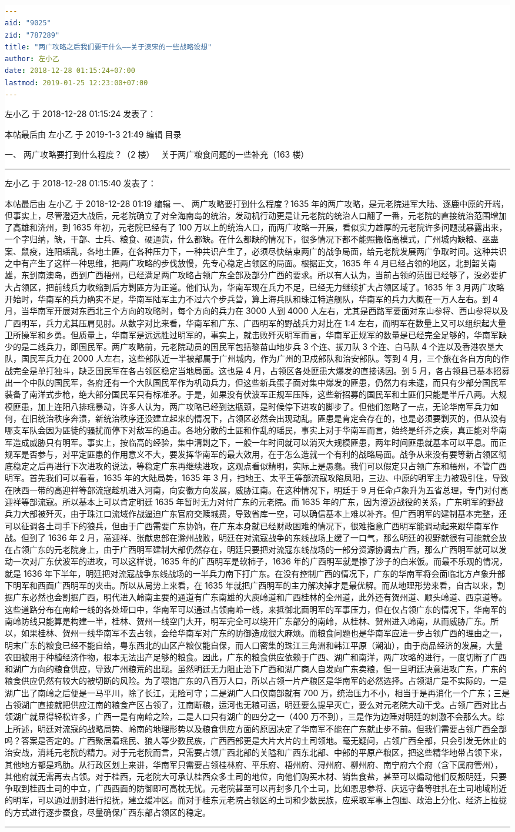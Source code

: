 ```yaml
---
aid: "9025"
zid: "787289"
title: "两广攻略之后我们要干什么——关于澳宋的一些战略设想"
author: 左小乙
date: 2018-12-28 01:15:24+07:00
lastmod: 2019-01-25 12:23:00+07:00
---
```


左小乙 于 2018-12-28 01:15:24 发表了：

本帖最后由 左小乙 于 2019-1-3 21:49 编辑 目录

一、 两广攻略要打到什么程度？（2 楼）   关于两广粮食问题的一些补充（163 楼）

---

左小乙 于 2018-12-28 01:15:40 发表了：

本帖最后由 左小乙 于 2018-12-28 01:19 编辑 一、 两广攻略要打到什么程度？1635 年的两广攻略，是元老院进军大陆、逐鹿中原的开端，但事实上，尽管澄迈大战后，元老院确立了对全海南岛的统治，发动机行动更是让元老院的统治人口翻了一番，元老院的直接统治范围增加了高雄和济州，到 1635 年初，元老院已经有了 100 万以上的统治人口，而两广攻略一开展，看似实力雄厚的元老院许多问题就暴露出来，一个字归纳，缺，干部、士兵、粮食、硬通货，什么都缺。在什么都缺的情况下，很多情况下都不能照搬临高模式，广州城内缺粮、巫蛊案、鼠疫，连阳瑶乱，各地土匪，在各种压力下，一种共识产生了，必须尽快结束两广的战争局面，给元老院发展两广争取时间。这种共识之中有产生了这样一种思维，把两广攻略的步伐放慢，先专心稳定占领区的局面。根据正文，1635 年 4 月已经占领的地区，北到韶关南雄，东到南澳岛，西到广西梧州，已经满足两广攻略占领广东全部及部分广西的要求。所以有人认为，当前占领的范围已经够了，没必要扩大占领区，把前线兵力收缩到后方剿匪方为正道。他们认为，华南军现在兵力不足，已经无力继续扩大占领区域了。1635 年 3 月两广攻略开始时，华南军的兵力确实不足，华南军陆军主力不过六个步兵营，算上海兵队和珠江特遣舰队，华南军的兵力大概在一万人左右。到 4 月，当华南军开展对东西北三个方向的攻略时，每个方向的兵力在 3000 人到 4000 人左右，尤其是西路军要面对东山参将、西山参将以及广西明军，兵力尤其压肩见肘。从数字对比来看，华南军和广东、广西明军的野战兵力对比在 1:4 左右，而明军在数量上又可以组织起大量卫所操军和乡勇。但质量上，华南军是远远胜过明军的，事实上，就击败歼灭明军而言，华南军正规军的数量是已经完全足够的，华南军缺少的是二线兵力，即国民军。两广攻略前，元老院动员的国民军包括黎苗山地步兵 3 个连、拔刀队 3 个连、白马队 4 个连以及香港农垦大队，国民军兵力在 2000 人左右，这些部队近一半被部属于广州城内，作为广州的卫戍部队和治安部队。等到 4 月，三个旅在各自方向的作战完全是单打独斗，缺乏国民军在各占领区稳定当地局面。这也是 4 月，占领区各处匪患大爆发的直接诱因。到 5 月，各占领县已基本招募出一个中队的国民军，各府还有一个大队国民军作为机动兵力，但这些新兵蛋子面对集中爆发的匪患，仍然力有未逮，而只有少部分国民军装备了南洋式步枪，绝大部分国民军只有标准矛。于是，如果没有伏波军正规军压阵，这些新招募的国民军和土匪们只能是半斤八两。大规模匪患，加上连阳八排瑶暴动，许多人认为，两广攻略已经到达瓶颈，是时候停下进攻的脚步了。但他们忽略了一点，无论华南军兵力如何，在旧统治秩序奔溃，新统治秩序还没建立起来的情况下，占领区必然会出现动乱。匪患是肯定会存在的，也是必须要剿灭的，但从没有哪支军队会因为匪徒的骚扰而停下对敌军的追击。各地分散的土匪和作乱的瑶民，事实上对于华南军而言，始终是纤芥之疾，真正能对华南军造成威胁只有明军。事实上，按临高的经验，集中清剿之下，一般一年时间就可以消灭大规模匪患，两年时间匪患就基本可以平息。而正规军是否参与，对平定匪患的作用意义不大，要发挥华南军的最大效用，在于怎么造就一个有利的战略局面。战争从来没有要等新占领区彻底稳定之后再进行下次进攻的说法，等稳定广东再继续进攻，这观点看似精明，实际上是愚蠢。我们可以假定只占领广东和梧州，不管广西明军。首先我们可以看看，1635 年的大陆局势，1635 年 3 月，扫地王、太平王等部流寇攻陷凤阳，三边、中原的明军主力被吸引住，导致在陕西一带的高迎祥等部流寇趁机进入河南，向安徽方向发展，威胁江南。在这种情况下，明廷于 9 月任命卢象升为五省总理，专门对付高迎祥等部流寇。所以基本上可以肯定明廷 1635 年暂时无力对付广东的元老院。而 1635 年的广东，因为澄迈战役的关系，广东明军的野战兵力大部被歼灭，由于珠江口流域作战逼迫广东官府交赎城费，导致省库一空，可以确信基本上难以补齐。但广西明军的建制基本完整，还可以征调各土司手下的狼兵，但由于广西需要广东协饷，在广东本身就已经财政困难的情况下，很难指意广西明军能调动起来跟华南军作战。但到了 1636 年 2 月，高迎祥、张献忠部在滁州战败，明廷在对流寇战争的东线战场上缓了一口气，那么明廷的视野就很有可能就会放在占领广东的元老院身上，由于广西明军建制大部仍然存在，明廷只要把对流寇东线战场的一部分资源协调去广西，那么广西明军就可以发动一次对广东伏波军的进攻，可以这样说，1635 年的广西明军是软柿子，1636 年的广西明军就是掺了沙子的白米饭。而最不乐观的情况，就是 1636 年下半年，明廷把对流寇战争东线战场的一半兵力南下打广东。在没有控制广西的情况下，广东的华南军将会面临北方卢象升部下明军和西面广西明军的夹击。所以从局势上来看，在 1635 年就把广西明军的主力解决掉才是最优解。而从地理形势来看，自古以来，割据广东必然也会割据广西，明代进入岭南主要的通道有广东南雄的大庾岭道和广西桂林的全州道，此外还有贺州道、顺头岭道、西京道等。这些道路分布在南岭一线的各处垭口中，华南军可以通过占领南岭一线，来抵御北面明军的军事压力，但在仅占领广东的情况下，华南军的南岭防线只能算是构建一半，桂林、贺州一线空门大开，明军完全可以绕开广东部分的南岭，从桂林、贺州进入岭南，从而威胁广东。所以，如果桂林、贺州一线华南军不去占领，会给华南军对广东的防御造成很大麻烦。而粮食问题也是华南军应进一步占领广西的理由之一，明末广东的粮食已经不能自给，粤东西北的山区产粮仅能自保，而人口密集的珠江三角洲和韩江平原（潮汕），由于商品经济的发展，大量农田被用于种植经济作物，根本无法出产足够的粮食。因此，广东的粮食供应依赖于广西、湖广和南洋，两广攻略的进行，一度切断了广西和湖广方向的粮食供应，导致广州粮荒的出现。虽然明廷无力阻止治下广西和湖广商人自发向广东卖粮，但一旦明廷决意进攻广东，广东的粮食供应仍然有较大的被切断的风险。为了喂饱广东的八百万人口，所以占领一片产粮区是华南军的必然选择。占领湖广是不实际的，一是湖广出了南岭之后便是一马平川，除了长江，无险可守；二是湖广人口仅南部就有 700 万，统治压力不小，相当于是再消化一个广东；三是占领湖广直接就把供应江南的粮食产区占领了，江南断粮，运河也无粮可运，明廷要么提早灭亡，要么对元老院大动干戈。占领广西对比占领湖广就显得轻松许多，广西一是有南岭之险，二是人口只有湖广的四分之一（400 万不到），三是作为边陲对明廷的刺激不会那么大。综上所述，明廷对流寇的战略局势、岭南的地理形势以及粮食供应方面的原因决定了华南军不能在广东就止步不前。但我们需要占领广西全部吗？答案是否定的。广西聚居着瑶民、狼人等少数民族，广西西部更是大片大片的土司领地。毫无疑问，占领广西全部，只会引发无休止的治安战，消耗元老院的精力。对于元老院而言，只需要占领广西北部的关隘和广西东北部、中部的平原产粮区，把这些精华地带占领下来，其他地方都是鸡肋。从行政区划上来讲，华南军只需要占领桂林府、平乐府、梧州府、浔州府、柳州府、南宁府六个府（含下属府管州），其他府就无需再去占领。对于桂西，元老院大可承认桂西众多土司的地位，向他们购买木材、销售食盐，甚至可以煽动他们反叛明廷，只要争取到桂西土司的中立，广西西面的防御即可高枕无忧。元老院甚至可以再封多几个土司，比如恩思参将、庆远守备等驻扎在土司地域附近的明军，可以通过册封进行招抚，建立缓冲区。而对于桂东元老院占领区的土司和少数民族，应采取军事上包围、政治上分化、经济上拉拢的方式进行逐步蚕食，尽量确保广西东部占领区的稳定。

---